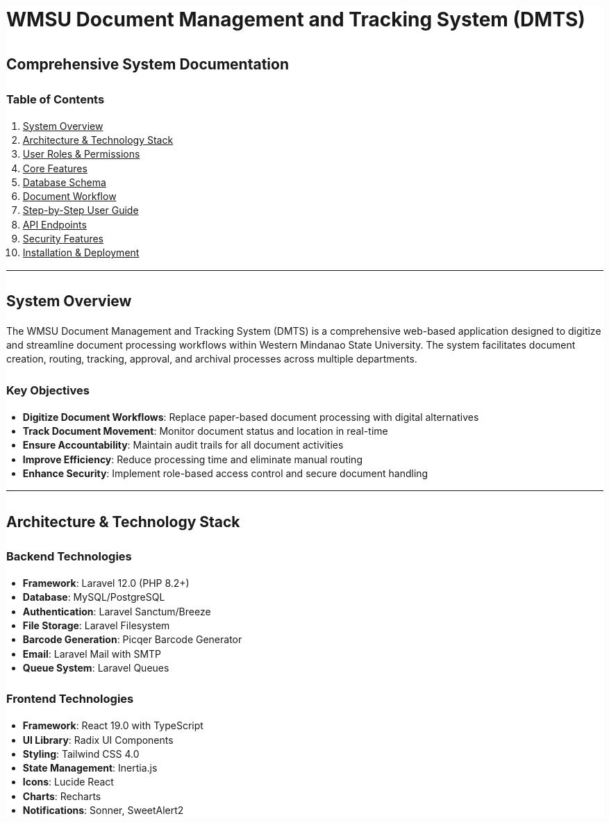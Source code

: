 # WMSU Document Management and Tracking System (DMTS)
## Comprehensive System Documentation

### Table of Contents
1. [System Overview](#system-overview)
2. [Architecture & Technology Stack](#architecture--technology-stack)
3. [User Roles & Permissions](#user-roles--permissions)
4. [Core Features](#core-features)
5. [Database Schema](#database-schema)
6. [Document Workflow](#document-workflow)
7. [Step-by-Step User Guide](#step-by-step-user-guide)
8. [API Endpoints](#api-endpoints)
9. [Security Features](#security-features)
10. [Installation & Deployment](#installation--deployment)

---

## System Overview

The WMSU Document Management and Tracking System (DMTS) is a comprehensive web-based application designed to digitize and streamline document processing workflows within Western Mindanao State University. The system facilitates document creation, routing, tracking, approval, and archival processes across multiple departments.

### Key Objectives
- **Digitize Document Workflows**: Replace paper-based document processing with digital alternatives
- **Track Document Movement**: Monitor document status and location in real-time
- **Ensure Accountability**: Maintain audit trails for all document activities
- **Improve Efficiency**: Reduce processing time and eliminate manual routing
- **Enhance Security**: Implement role-based access control and secure document handling

---

## Architecture & Technology Stack

### Backend Technologies
- **Framework**: Laravel 12.0 (PHP 8.2+)
- **Database**: MySQL/PostgreSQL
- **Authentication**: Laravel Sanctum/Breeze
- **File Storage**: Laravel Filesystem
- **Barcode Generation**: Picqer Barcode Generator
- **Email**: Laravel Mail with SMTP
- **Queue System**: Laravel Queues

### Frontend Technologies
- **Framework**: React 19.0 with TypeScript
- **UI Library**: Radix UI Components
- **Styling**: Tailwind CSS 4.0
- **State Management**: Inertia.js
- **Icons**: Lucide React
- **Charts**: Recharts
- **Notifications**: Sonner, SweetAlert2
